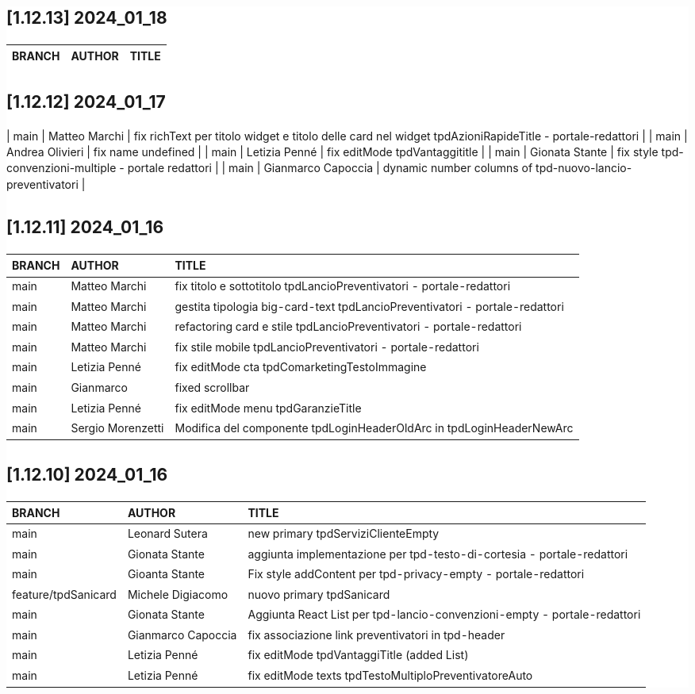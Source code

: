 ## [1.12.13] 2024_01_18

| BRANCH | AUTHOR | TITLE |
| :----- | :----- | :---- |

## [1.12.12] 2024_01_17

| main | Matteo Marchi | fix richText per titolo widget e titolo delle card nel widget tpdAzioniRapideTitle - portale-redattori |
| main | Andrea Olivieri | fix name undefined |
| main | Letizia Penné | fix editMode tpdVantaggititle |
| main | Gionata Stante | fix style tpd-convenzioni-multiple - portale redattori |
| main | Gianmarco Capoccia | dynamic number columns of tpd-nuovo-lancio-preventivatori |

## [1.12.11] 2024_01_16

| BRANCH | AUTHOR            | TITLE                                                                       |
| :----- | :---------------- | :-------------------------------------------------------------------------- |
| main   | Matteo Marchi     | fix titolo e sottotitolo tpdLancioPreventivatori - portale-redattori        |
| main   | Matteo Marchi     | gestita tipologia big-card-text tpdLancioPreventivatori - portale-redattori |
| main   | Matteo Marchi     | refactoring card e stile tpdLancioPreventivatori - portale-redattori        |
| main   | Matteo Marchi     | fix stile mobile tpdLancioPreventivatori - portale-redattori                |
| main   | Letizia Penné     | fix editMode cta tpdComarketingTestoImmagine                                |
| main   | Gianmarco         | fixed scrollbar                                                             |
| main   | Letizia Penné     | fix editMode menu tpdGaranzieTitle                                          |
| main   | Sergio Morenzetti | Modifica del componente tpdLoginHeaderOldArc in tpdLoginHeaderNewArc        |

## [1.12.10] 2024_01_16

| BRANCH              | AUTHOR             | TITLE                                                                    |
| :------------------ | :----------------- | :----------------------------------------------------------------------- |
| main                | Leonard Sutera     | new primary tpdServiziClienteEmpty                                       |
| main                | Gionata Stante     | aggiunta implementazione per tpd-testo-di-cortesia - portale-redattori   |
| main                | Gioanta Stante     | Fix style addContent per tpd-privacy-empty - portale-redattori           |
| feature/tpdSanicard | Michele Digiacomo  | nuovo primary tpdSanicard                                                |
| main                | Gionata Stante     | Aggiunta React List per tpd-lancio-convenzioni-empty - portale-redattori |
| main                | Gianmarco Capoccia | fix associazione link preventivatori in tpd-header                       |
| main                | Letizia Penné      | fix editMode tpdVantaggiTitle (added List)                               |
| main                | Letizia Penné      | fix editMode texts tpdTestoMultiploPreventivatoreAuto                    |
